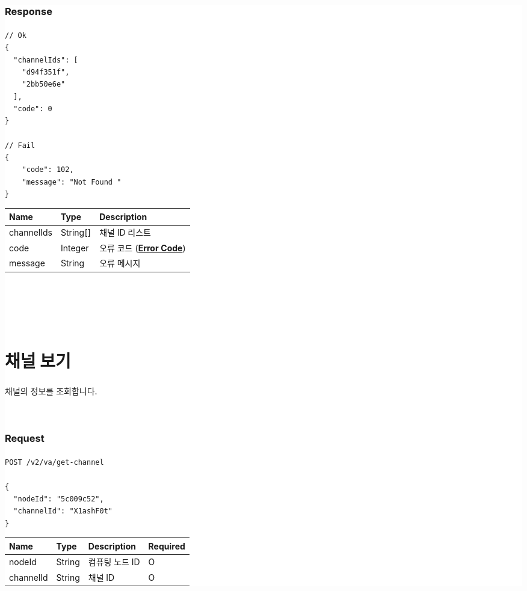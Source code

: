 ### Response
```
// Ok
{
  "channelIds": [
    "d94f351f",
    "2bb50e6e"
  ],
  "code": 0
}

// Fail
{
    "code": 102,
    "message": "Not Found "
}
```

| Name | Type | Description |
| :---- | :---- |:---- |
| channelIds | String[] | 채널 ID 리스트 |
| code | Integer | 오류 코드 (**[Error Code](models.md#error-code)**) |
| message | String | 오류 메시지 |

<br>



<br><br>

# 채널 보기
채널의 정보를 조회합니다.

<br>

### Request
```
POST /v2/va/get-channel

{
  "nodeId": "5c009c52",
  "channelId": "X1ashF0t"
}
```

| Name | Type | Description | Required |
| :---- | :---- |:---- |:---- |
| nodeId | String | 컴퓨팅 노드 ID | O |
| channelId | String | 채널 ID | O |
